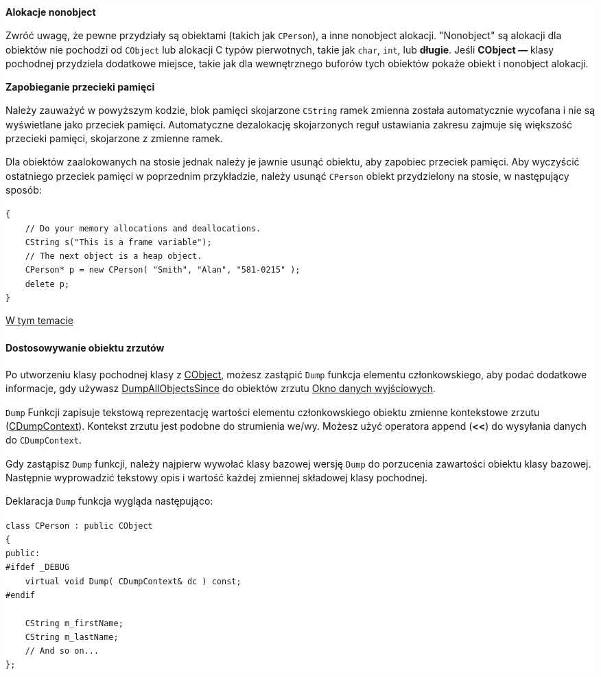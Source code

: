  **Alokacje nonobject**  
  
 Zwróć uwagę, że pewne przydziały są obiektami (takich jak `CPerson`), a inne nonobject alokacji. "Nonobject" są alokacji dla obiektów nie pochodzi od `CObject` lub alokacji C typów pierwotnych, takie jak `char`, `int`, lub **długie**. Jeśli **CObject —** klasy pochodnej przydziela dodatkowe miejsce, takie jak dla wewnętrznego buforów tych obiektów pokaże obiekt i nonobject alokacji.  
  
 **Zapobieganie przecieki pamięci**  
  
 Należy zauważyć w powyższym kodzie, blok pamięci skojarzone `CString` ramek zmienna została automatycznie wycofana i nie są wyświetlane jako przeciek pamięci. Automatyczne dezalokację skojarzonych reguł ustawiania zakresu zajmuje się większość przecieki pamięci, skojarzone z zmienne ramek.  
  
 Dla obiektów zaalokowanych na stosie jednak należy je jawnie usunąć obiektu, aby zapobiec przeciek pamięci. Aby wyczyścić ostatniego przeciek pamięci w poprzednim przykładzie, należy usunąć `CPerson` obiekt przydzielony na stosie, w następujący sposób:  
  
```  
{  
    // Do your memory allocations and deallocations.  
    CString s("This is a frame variable");  
    // The next object is a heap object.  
    CPerson* p = new CPerson( "Smith", "Alan", "581-0215" );  
    delete p;  
}  
```  
  
 [W tym temacie](#BKMK_In_this_topic)  
  
####  <a name="BKMK_Customizing_object_dumps"></a> Dostosowywanie obiektu zrzutów  
 Po utworzeniu klasy pochodnej klasy z [CObject](http://msdn.microsoft.com/library/95e9acd3-d9eb-4ac0-b52b-ca4a501a7a3a), możesz zastąpić `Dump` funkcja elementu członkowskiego, aby podać dodatkowe informacje, gdy używasz [DumpAllObjectsSince](http://msdn.microsoft.com/library/a7f89034-bca4-4786-88d5-1571a5425ab2) do obiektów zrzutu [Okno danych wyjściowych](../ide/reference/output-window.md).  
  
 `Dump` Funkcji zapisuje tekstową reprezentację wartości elementu członkowskiego obiektu zmienne kontekstowe zrzutu ([CDumpContext](http://msdn.microsoft.com/library/98c52b2d-14b5-48ed-b423-479a4d1c60fa)). Kontekst zrzutu jest podobne do strumienia we/wy. Możesz użyć operatora append (**<<**) do wysyłania danych do `CDumpContext`.  
  
 Gdy zastąpisz `Dump` funkcji, należy najpierw wywołać klasy bazowej wersję `Dump` do porzucenia zawartości obiektu klasy bazowej. Następnie wyprowadzić tekstowy opis i wartość każdej zmiennej składowej klasy pochodnej.  
  
 Deklaracja `Dump` funkcja wygląda następująco:  
  
```  
class CPerson : public CObject  
{  
public:  
#ifdef _DEBUG  
    virtual void Dump( CDumpContext& dc ) const;  
#endif  
  
    CString m_firstName;  
    CString m_lastName;  
    // And so on...  
};  
```  
  